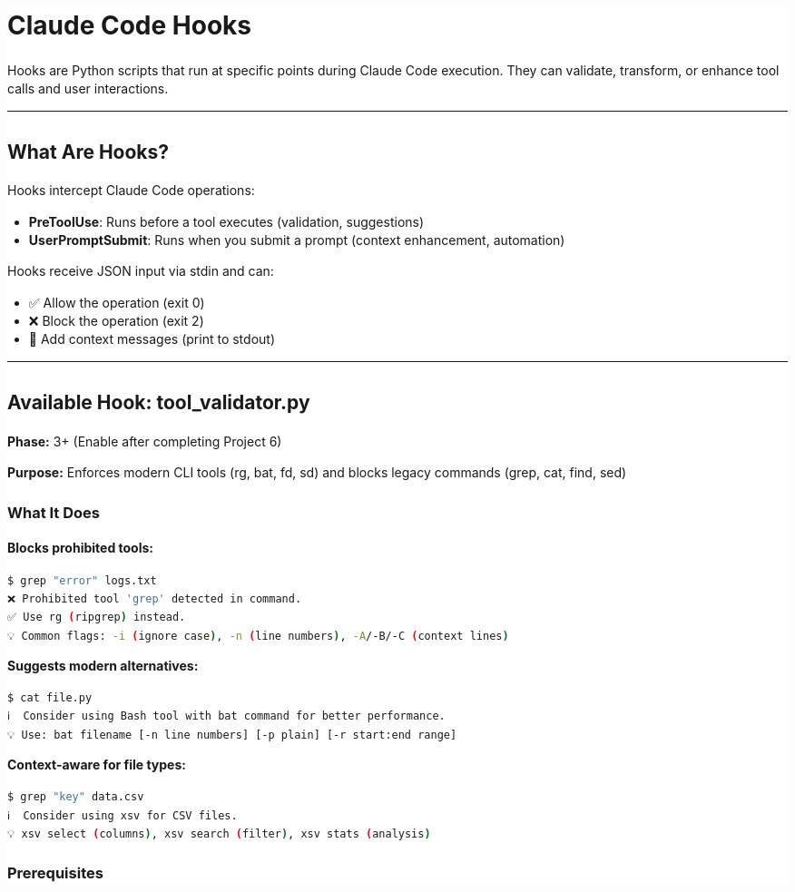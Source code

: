 # Claude Code Hooks

Hooks are Python scripts that run at specific points during Claude Code execution. They can validate, transform, or enhance tool calls and user interactions.

---

## What Are Hooks?

Hooks intercept Claude Code operations:
- **PreToolUse**: Runs before a tool executes (validation, suggestions)
- **UserPromptSubmit**: Runs when you submit a prompt (context enhancement, automation)

Hooks receive JSON input via stdin and can:
- ✅ Allow the operation (exit 0)
- ❌ Block the operation (exit 2)
- 💬 Add context messages (print to stdout)

---

## Available Hook: tool_validator.py

**Phase:** 3+ (Enable after completing Project 6)

**Purpose:** Enforces modern CLI tools (rg, bat, fd, sd) and blocks legacy commands (grep, cat, find, sed)

### What It Does

**Blocks prohibited tools:**
```bash
$ grep "error" logs.txt
❌ Prohibited tool 'grep' detected in command.
✅ Use rg (ripgrep) instead.
💡 Common flags: -i (ignore case), -n (line numbers), -A/-B/-C (context lines)
```

**Suggests modern alternatives:**
```bash
$ cat file.py
ℹ️  Consider using Bash tool with bat command for better performance.
💡 Use: bat filename [-n line numbers] [-p plain] [-r start:end range]
```

**Context-aware for file types:**
```bash
$ grep "key" data.csv
ℹ️  Consider using xsv for CSV files.
💡 xsv select (columns), xsv search (filter), xsv stats (analysis)
```

### Prerequisites
